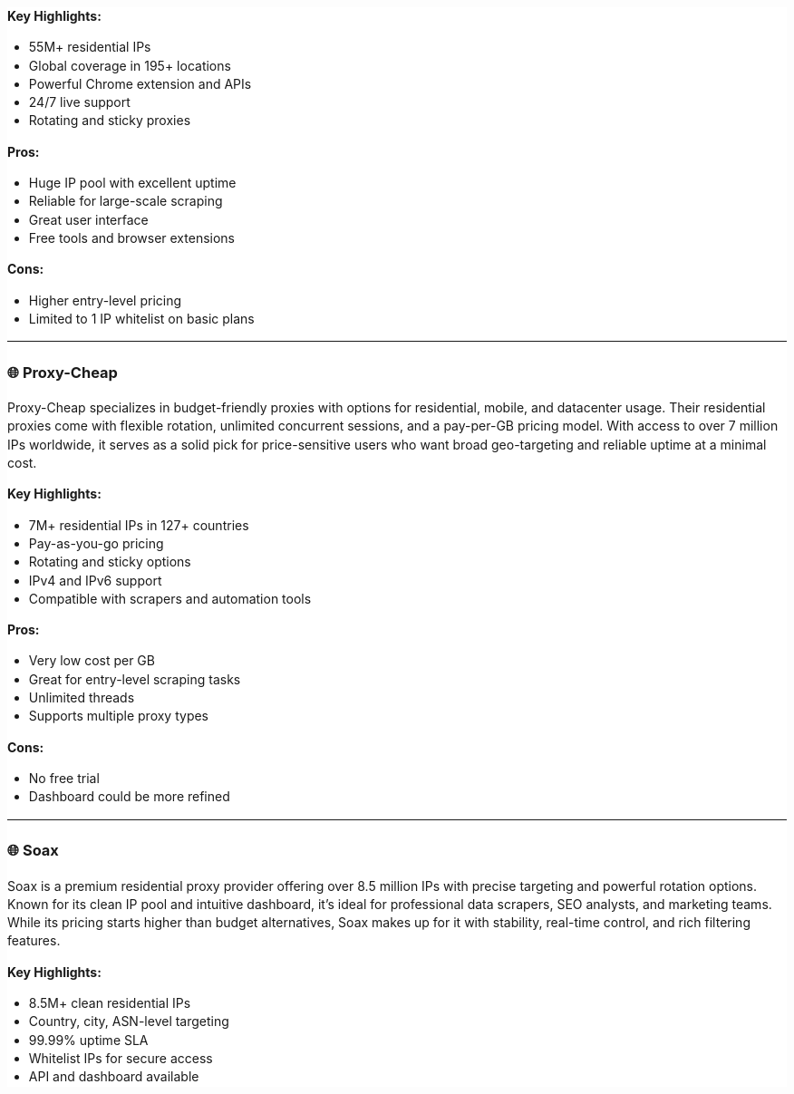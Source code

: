 **Key Highlights:**
- 55M+ residential IPs
- Global coverage in 195+ locations
- Powerful Chrome extension and APIs
- 24/7 live support
- Rotating and sticky proxies

**Pros:**
- Huge IP pool with excellent uptime
- Reliable for large-scale scraping
- Great user interface
- Free tools and browser extensions

**Cons:**
- Higher entry-level pricing
- Limited to 1 IP whitelist on basic plans

---

### 🌐 Proxy-Cheap

Proxy-Cheap specializes in budget-friendly proxies with options for residential, mobile, and datacenter usage. Their residential proxies come with flexible rotation, unlimited concurrent sessions, and a pay-per-GB pricing model. With access to over 7 million IPs worldwide, it serves as a solid pick for price-sensitive users who want broad geo-targeting and reliable uptime at a minimal cost.

**Key Highlights:**
- 7M+ residential IPs in 127+ countries
- Pay-as-you-go pricing
- Rotating and sticky options
- IPv4 and IPv6 support
- Compatible with scrapers and automation tools

**Pros:**
- Very low cost per GB
- Great for entry-level scraping tasks
- Unlimited threads
- Supports multiple proxy types

**Cons:**
- No free trial
- Dashboard could be more refined

---

### 🌐 Soax

Soax is a premium residential proxy provider offering over 8.5 million IPs with precise targeting and powerful rotation options. Known for its clean IP pool and intuitive dashboard, it’s ideal for professional data scrapers, SEO analysts, and marketing teams. While its pricing starts higher than budget alternatives, Soax makes up for it with stability, real-time control, and rich filtering features.

**Key Highlights:**
- 8.5M+ clean residential IPs
- Country, city, ASN-level targeting
- 99.99% uptime SLA
- Whitelist IPs for secure access
- API and dashboard available
